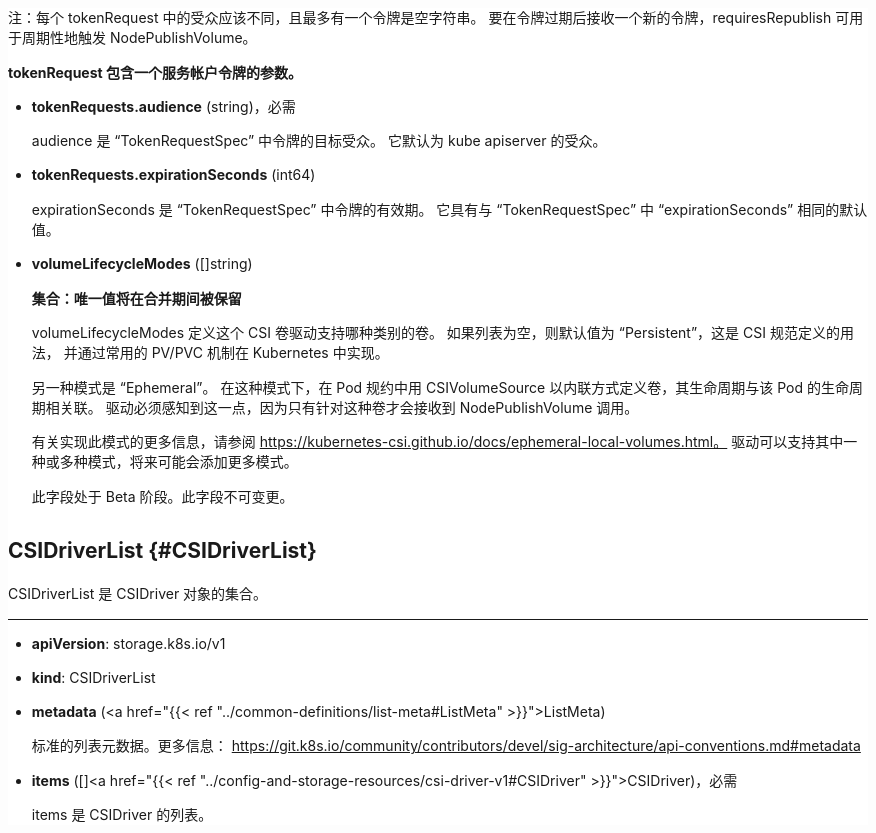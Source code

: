   

  注：每个 tokenRequest 中的受众应该不同，且最多有一个令牌是空字符串。
  要在令牌过期后接收一个新的令牌，requiresRepublish 可用于周期性地触发 NodePublishVolume。
  
  <a name="TokenRequest"></a>
  **tokenRequest 包含一个服务帐户令牌的参数。**

  

  - **tokenRequests.audience** (string)，必需

    audience 是 “TokenRequestSpec” 中令牌的目标受众。
    它默认为 kube apiserver 的受众。
  
  - **tokenRequests.expirationSeconds** (int64)

    expirationSeconds 是 “TokenRequestSpec” 中令牌的有效期。
    它具有与 “TokenRequestSpec” 中 “expirationSeconds” 相同的默认值。


- **volumeLifecycleModes** ([]string)
  
  **集合：唯一值将在合并期间被保留**
  
  volumeLifecycleModes 定义这个 CSI 卷驱动支持哪种类别的卷。
  如果列表为空，则默认值为 “Persistent”，这是 CSI 规范定义的用法，
  并通过常用的 PV/PVC 机制在 Kubernetes 中实现。

  

  另一种模式是 “Ephemeral”。
  在这种模式下，在 Pod 规约中用 CSIVolumeSource 以内联方式定义卷，其生命周期与该 Pod 的生命周期相关联。
  驱动必须感知到这一点，因为只有针对这种卷才会接收到 NodePublishVolume 调用。

  有关实现此模式的更多信息，请参阅
  https://kubernetes-csi.github.io/docs/ephemeral-local-volumes.html。
  驱动可以支持其中一种或多种模式，将来可能会添加更多模式。
  
  此字段处于 Beta 阶段。此字段不可变更。

## CSIDriverList {#CSIDriverList}


CSIDriverList 是 CSIDriver 对象的集合。

<hr>

- **apiVersion**: storage.k8s.io/v1

- **kind**: CSIDriverList


- **metadata** (<a href="{{< ref "../common-definitions/list-meta#ListMeta" >}}">ListMeta</a>)
  
  标准的列表元数据。更多信息：
  https://git.k8s.io/community/contributors/devel/sig-architecture/api-conventions.md#metadata

- **items** ([]<a href="{{< ref "../config-and-storage-resources/csi-driver-v1#CSIDriver" >}}">CSIDriver</a>)，必需
  
  items 是 CSIDriver 的列表。
